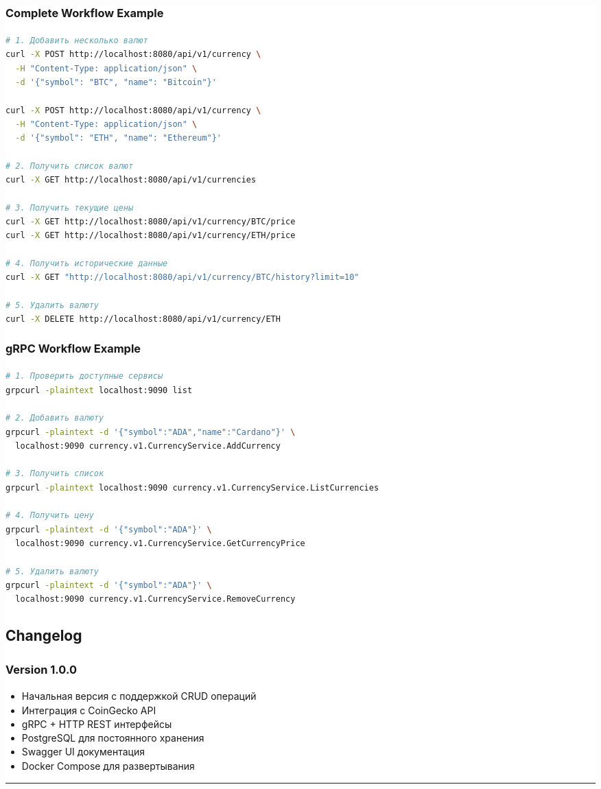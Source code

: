 ### Complete Workflow Example

```bash
# 1. Добавить несколько валют
curl -X POST http://localhost:8080/api/v1/currency \
  -H "Content-Type: application/json" \
  -d '{"symbol": "BTC", "name": "Bitcoin"}'

curl -X POST http://localhost:8080/api/v1/currency \
  -H "Content-Type: application/json" \
  -d '{"symbol": "ETH", "name": "Ethereum"}'

# 2. Получить список валют
curl -X GET http://localhost:8080/api/v1/currencies

# 3. Получить текущие цены
curl -X GET http://localhost:8080/api/v1/currency/BTC/price
curl -X GET http://localhost:8080/api/v1/currency/ETH/price

# 4. Получить исторические данные
curl -X GET "http://localhost:8080/api/v1/currency/BTC/history?limit=10"

# 5. Удалить валюту
curl -X DELETE http://localhost:8080/api/v1/currency/ETH
```

### gRPC Workflow Example

```bash
# 1. Проверить доступные сервисы
grpcurl -plaintext localhost:9090 list

# 2. Добавить валюту
grpcurl -plaintext -d '{"symbol":"ADA","name":"Cardano"}' \
  localhost:9090 currency.v1.CurrencyService.AddCurrency

# 3. Получить список
grpcurl -plaintext localhost:9090 currency.v1.CurrencyService.ListCurrencies

# 4. Получить цену
grpcurl -plaintext -d '{"symbol":"ADA"}' \
  localhost:9090 currency.v1.CurrencyService.GetCurrencyPrice

# 5. Удалить валюту
grpcurl -plaintext -d '{"symbol":"ADA"}' \
  localhost:9090 currency.v1.CurrencyService.RemoveCurrency
```

## Changelog

### Version 1.0.0
- Начальная версия с поддержкой CRUD операций
- Интеграция с CoinGecko API
- gRPC + HTTP REST интерфейсы
- PostgreSQL для постоянного хранения
- Swagger UI документация
- Docker Compose для развертывания

---